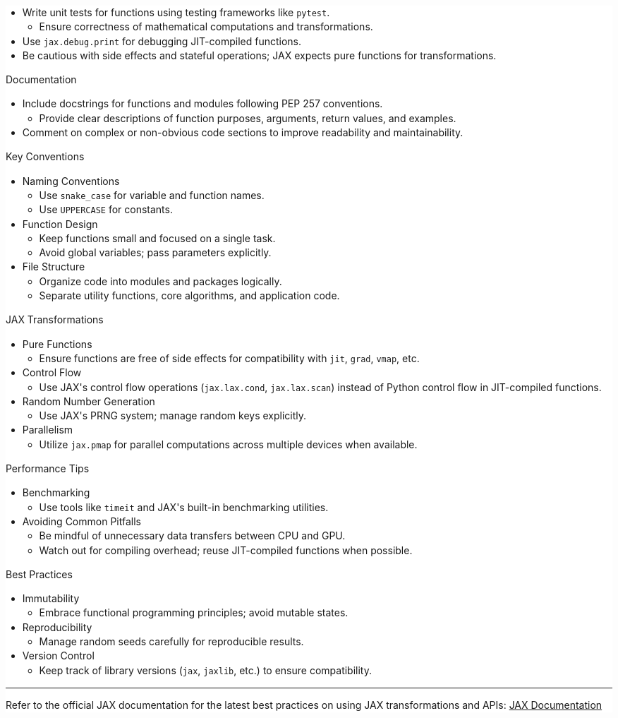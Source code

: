 - Write unit tests for functions using testing frameworks like `pytest`.
  - Ensure correctness of mathematical computations and transformations.
- Use `jax.debug.print` for debugging JIT-compiled functions.
- Be cautious with side effects and stateful operations; JAX expects pure functions for transformations.

Documentation

- Include docstrings for functions and modules following PEP 257 conventions.
  - Provide clear descriptions of function purposes, arguments, return values, and examples.
- Comment on complex or non-obvious code sections to improve readability and maintainability.

Key Conventions

- Naming Conventions
  - Use `snake_case` for variable and function names.
  - Use `UPPERCASE` for constants.
- Function Design
  - Keep functions small and focused on a single task.
  - Avoid global variables; pass parameters explicitly.
- File Structure
  - Organize code into modules and packages logically.
  - Separate utility functions, core algorithms, and application code.

JAX Transformations

- Pure Functions
  - Ensure functions are free of side effects for compatibility with `jit`, `grad`, `vmap`, etc.
- Control Flow
  - Use JAX's control flow operations (`jax.lax.cond`, `jax.lax.scan`) instead of Python control flow in JIT-compiled functions.
- Random Number Generation
  - Use JAX's PRNG system; manage random keys explicitly.
- Parallelism
  - Utilize `jax.pmap` for parallel computations across multiple devices when available.

Performance Tips

- Benchmarking
  - Use tools like `timeit` and JAX's built-in benchmarking utilities.
- Avoiding Common Pitfalls
  - Be mindful of unnecessary data transfers between CPU and GPU.
  - Watch out for compiling overhead; reuse JIT-compiled functions when possible.

Best Practices

- Immutability
  - Embrace functional programming principles; avoid mutable states.
- Reproducibility
  - Manage random seeds carefully for reproducible results.
- Version Control
  - Keep track of library versions (`jax`, `jaxlib`, etc.) to ensure compatibility.

---

Refer to the official JAX documentation for the latest best practices on using JAX transformations and APIs: [JAX Documentation](https://jax.readthedocs.io)
